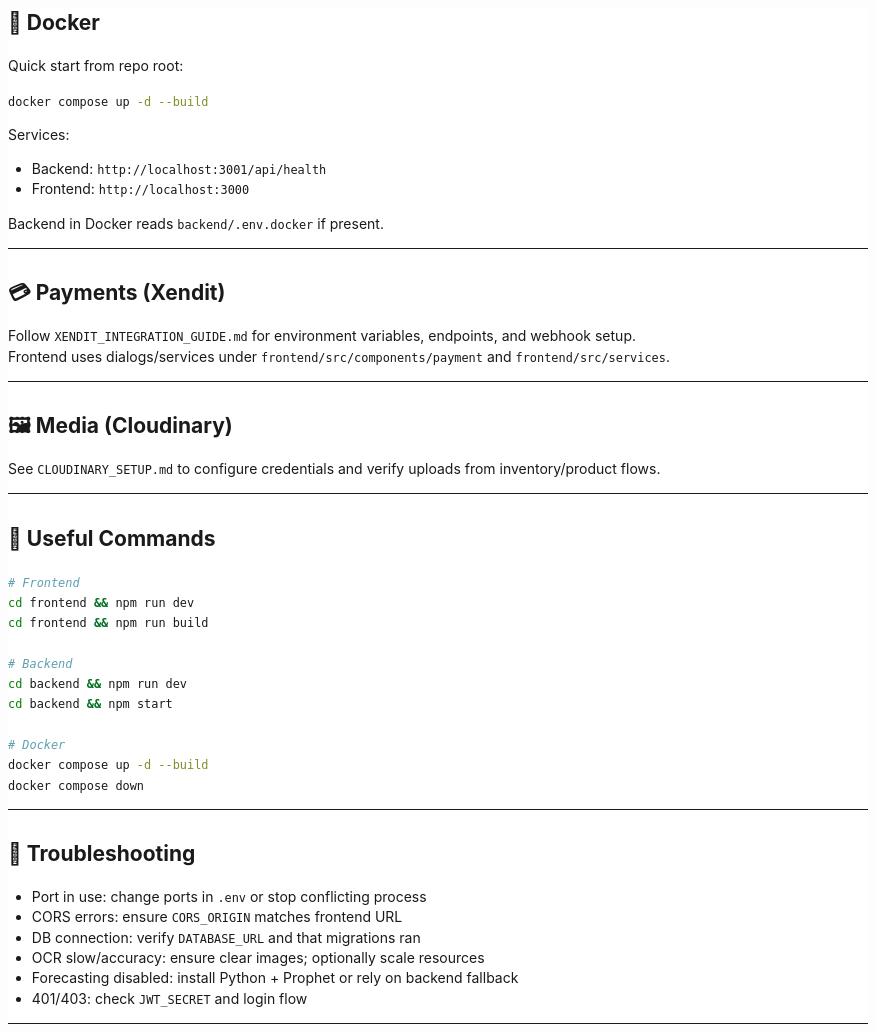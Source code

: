 
## 🐳 Docker

Quick start from repo root:
```bash
docker compose up -d --build
```
Services:
- Backend: `http://localhost:3001/api/health`
- Frontend: `http://localhost:3000`

Backend in Docker reads `backend/.env.docker` if present.

---

## 💳 Payments (Xendit)

Follow `XENDIT_INTEGRATION_GUIDE.md` for environment variables, endpoints, and webhook setup.  
Frontend uses dialogs/services under `frontend/src/components/payment` and `frontend/src/services`.

---

## 🖼️ Media (Cloudinary)

See `CLOUDINARY_SETUP.md` to configure credentials and verify uploads from inventory/product flows.

---

## 🧰 Useful Commands

```bash
# Frontend
cd frontend && npm run dev
cd frontend && npm run build

# Backend
cd backend && npm run dev
cd backend && npm start

# Docker
docker compose up -d --build
docker compose down
```

---

## 🛟 Troubleshooting

- Port in use: change ports in `.env` or stop conflicting process
- CORS errors: ensure `CORS_ORIGIN` matches frontend URL
- DB connection: verify `DATABASE_URL` and that migrations ran
- OCR slow/accuracy: ensure clear images; optionally scale resources
- Forecasting disabled: install Python + Prophet or rely on backend fallback
- 401/403: check `JWT_SECRET` and login flow

---